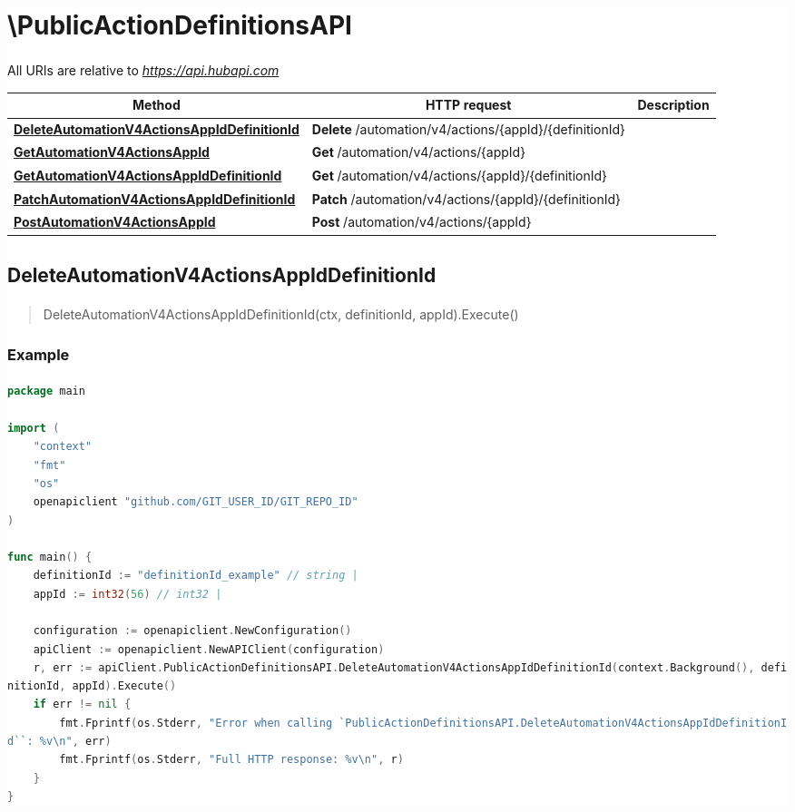 # \PublicActionDefinitionsAPI

All URIs are relative to *https://api.hubapi.com*

Method | HTTP request | Description
------------- | ------------- | -------------
[**DeleteAutomationV4ActionsAppIdDefinitionId**](PublicActionDefinitionsAPI.md#DeleteAutomationV4ActionsAppIdDefinitionId) | **Delete** /automation/v4/actions/{appId}/{definitionId} | 
[**GetAutomationV4ActionsAppId**](PublicActionDefinitionsAPI.md#GetAutomationV4ActionsAppId) | **Get** /automation/v4/actions/{appId} | 
[**GetAutomationV4ActionsAppIdDefinitionId**](PublicActionDefinitionsAPI.md#GetAutomationV4ActionsAppIdDefinitionId) | **Get** /automation/v4/actions/{appId}/{definitionId} | 
[**PatchAutomationV4ActionsAppIdDefinitionId**](PublicActionDefinitionsAPI.md#PatchAutomationV4ActionsAppIdDefinitionId) | **Patch** /automation/v4/actions/{appId}/{definitionId} | 
[**PostAutomationV4ActionsAppId**](PublicActionDefinitionsAPI.md#PostAutomationV4ActionsAppId) | **Post** /automation/v4/actions/{appId} | 



## DeleteAutomationV4ActionsAppIdDefinitionId

> DeleteAutomationV4ActionsAppIdDefinitionId(ctx, definitionId, appId).Execute()



### Example

```go
package main

import (
	"context"
	"fmt"
	"os"
	openapiclient "github.com/GIT_USER_ID/GIT_REPO_ID"
)

func main() {
	definitionId := "definitionId_example" // string | 
	appId := int32(56) // int32 | 

	configuration := openapiclient.NewConfiguration()
	apiClient := openapiclient.NewAPIClient(configuration)
	r, err := apiClient.PublicActionDefinitionsAPI.DeleteAutomationV4ActionsAppIdDefinitionId(context.Background(), definitionId, appId).Execute()
	if err != nil {
		fmt.Fprintf(os.Stderr, "Error when calling `PublicActionDefinitionsAPI.DeleteAutomationV4ActionsAppIdDefinitionId``: %v\n", err)
		fmt.Fprintf(os.Stderr, "Full HTTP response: %v\n", r)
	}
}
```

